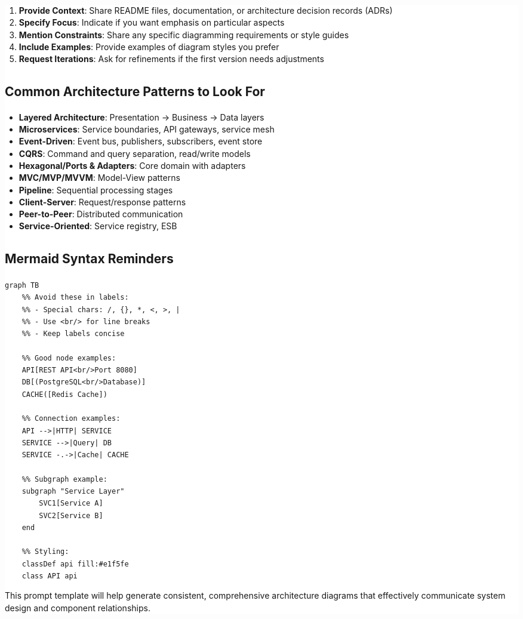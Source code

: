 1. **Provide Context**: Share README files, documentation, or architecture decision records (ADRs)
2. **Specify Focus**: Indicate if you want emphasis on particular aspects
3. **Mention Constraints**: Share any specific diagramming requirements or style guides
4. **Include Examples**: Provide examples of diagram styles you prefer
5. **Request Iterations**: Ask for refinements if the first version needs adjustments

## Common Architecture Patterns to Look For

- **Layered Architecture**: Presentation → Business → Data layers
- **Microservices**: Service boundaries, API gateways, service mesh
- **Event-Driven**: Event bus, publishers, subscribers, event store
- **CQRS**: Command and query separation, read/write models
- **Hexagonal/Ports & Adapters**: Core domain with adapters
- **MVC/MVP/MVVM**: Model-View patterns
- **Pipeline**: Sequential processing stages
- **Client-Server**: Request/response patterns
- **Peer-to-Peer**: Distributed communication
- **Service-Oriented**: Service registry, ESB

## Mermaid Syntax Reminders

```mermaid
graph TB
    %% Avoid these in labels:
    %% - Special chars: /, {}, *, <, >, |
    %% - Use <br/> for line breaks
    %% - Keep labels concise
    
    %% Good node examples:
    API[REST API<br/>Port 8080]
    DB[(PostgreSQL<br/>Database)]
    CACHE([Redis Cache])
    
    %% Connection examples:
    API -->|HTTP| SERVICE
    SERVICE -->|Query| DB
    SERVICE -.->|Cache| CACHE
    
    %% Subgraph example:
    subgraph "Service Layer"
        SVC1[Service A]
        SVC2[Service B]
    end
    
    %% Styling:
    classDef api fill:#e1f5fe
    class API api
```

This prompt template will help generate consistent, comprehensive architecture diagrams that effectively communicate system design and component relationships.